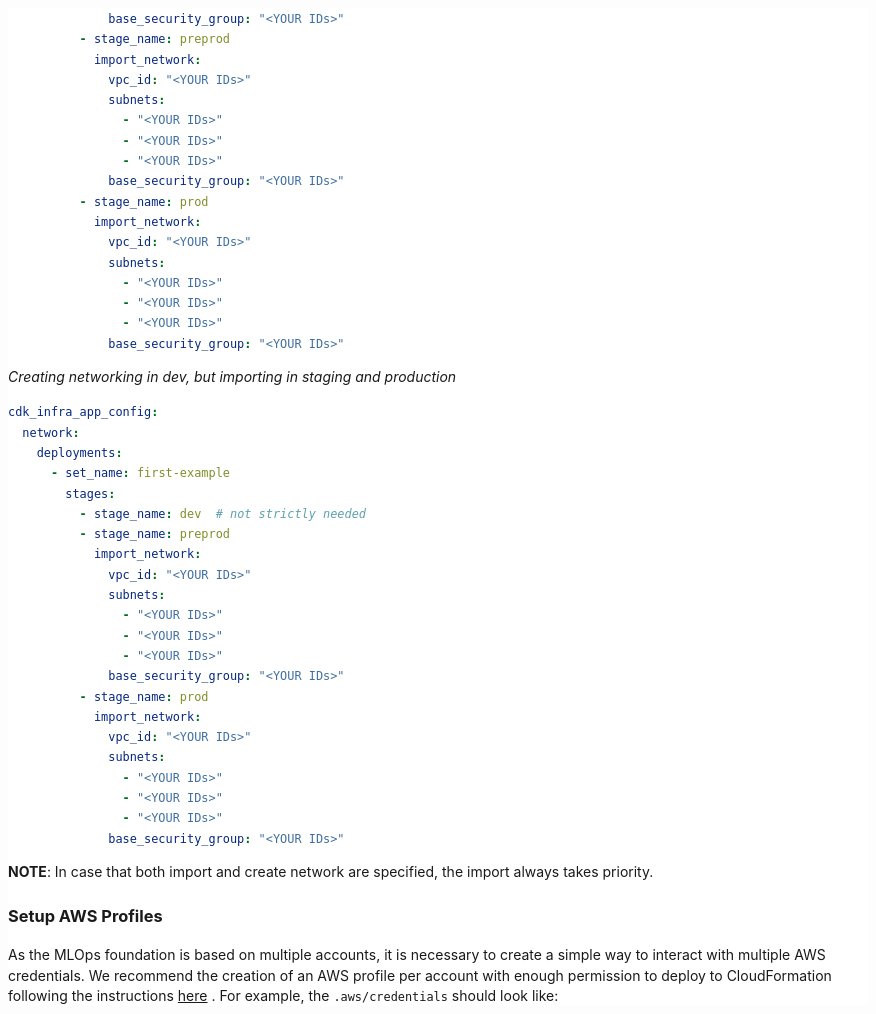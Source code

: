 ```yaml
              base_security_group: "<YOUR IDs>"
          - stage_name: preprod
            import_network:
              vpc_id: "<YOUR IDs>"
              subnets:
                - "<YOUR IDs>"
                - "<YOUR IDs>"
                - "<YOUR IDs>"
              base_security_group: "<YOUR IDs>"
          - stage_name: prod
            import_network:
              vpc_id: "<YOUR IDs>"
              subnets:
                - "<YOUR IDs>"
                - "<YOUR IDs>"
                - "<YOUR IDs>"
              base_security_group: "<YOUR IDs>"
```

*Creating networking in dev, but importing in staging and production*

```yaml
cdk_infra_app_config:
  network:
    deployments:
      - set_name: first-example
        stages:
          - stage_name: dev  # not strictly needed
          - stage_name: preprod
            import_network:
              vpc_id: "<YOUR IDs>"
              subnets:
                - "<YOUR IDs>"
                - "<YOUR IDs>"
                - "<YOUR IDs>"
              base_security_group: "<YOUR IDs>"
          - stage_name: prod
            import_network:
              vpc_id: "<YOUR IDs>"
              subnets:
                - "<YOUR IDs>"
                - "<YOUR IDs>"
                - "<YOUR IDs>"
              base_security_group: "<YOUR IDs>"
```

**NOTE**: In case that both import and create network are specified, the import always takes priority. 

### Setup AWS Profiles

As the MLOps foundation is based on multiple accounts, it is necessary to create a simple way to interact with multiple AWS credentials. We recommend the creation of an AWS profile per account with enough permission to deploy to CloudFormation following the instructions [here](https://docs.aws.amazon.com/toolkit-for-visual-studio/latest/user-guide/keys-profiles-credentials.html#adding-a-profile-to-the-aws-credentials-profile-file) . For example, the `.aws/credentials` should look like:
